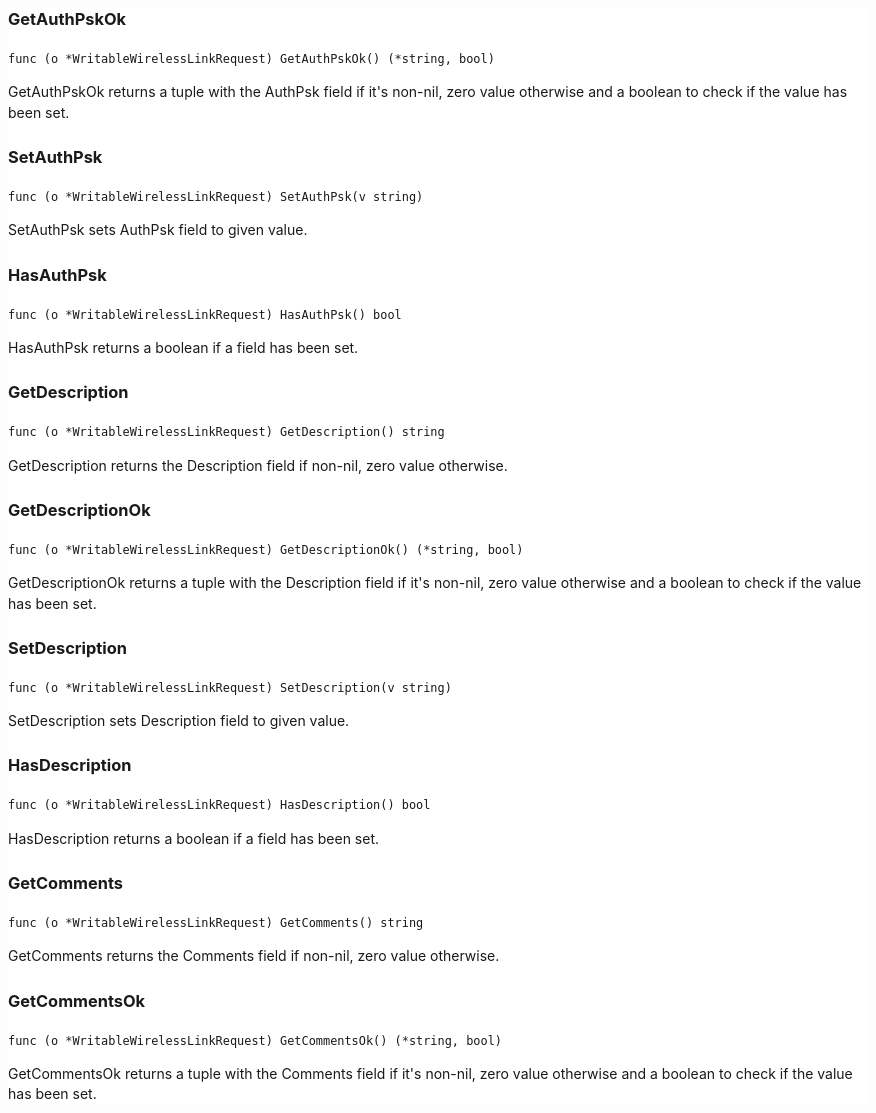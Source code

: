 ### GetAuthPskOk

`func (o *WritableWirelessLinkRequest) GetAuthPskOk() (*string, bool)`

GetAuthPskOk returns a tuple with the AuthPsk field if it's non-nil, zero value otherwise
and a boolean to check if the value has been set.

### SetAuthPsk

`func (o *WritableWirelessLinkRequest) SetAuthPsk(v string)`

SetAuthPsk sets AuthPsk field to given value.

### HasAuthPsk

`func (o *WritableWirelessLinkRequest) HasAuthPsk() bool`

HasAuthPsk returns a boolean if a field has been set.

### GetDescription

`func (o *WritableWirelessLinkRequest) GetDescription() string`

GetDescription returns the Description field if non-nil, zero value otherwise.

### GetDescriptionOk

`func (o *WritableWirelessLinkRequest) GetDescriptionOk() (*string, bool)`

GetDescriptionOk returns a tuple with the Description field if it's non-nil, zero value otherwise
and a boolean to check if the value has been set.

### SetDescription

`func (o *WritableWirelessLinkRequest) SetDescription(v string)`

SetDescription sets Description field to given value.

### HasDescription

`func (o *WritableWirelessLinkRequest) HasDescription() bool`

HasDescription returns a boolean if a field has been set.

### GetComments

`func (o *WritableWirelessLinkRequest) GetComments() string`

GetComments returns the Comments field if non-nil, zero value otherwise.

### GetCommentsOk

`func (o *WritableWirelessLinkRequest) GetCommentsOk() (*string, bool)`

GetCommentsOk returns a tuple with the Comments field if it's non-nil, zero value otherwise
and a boolean to check if the value has been set.
